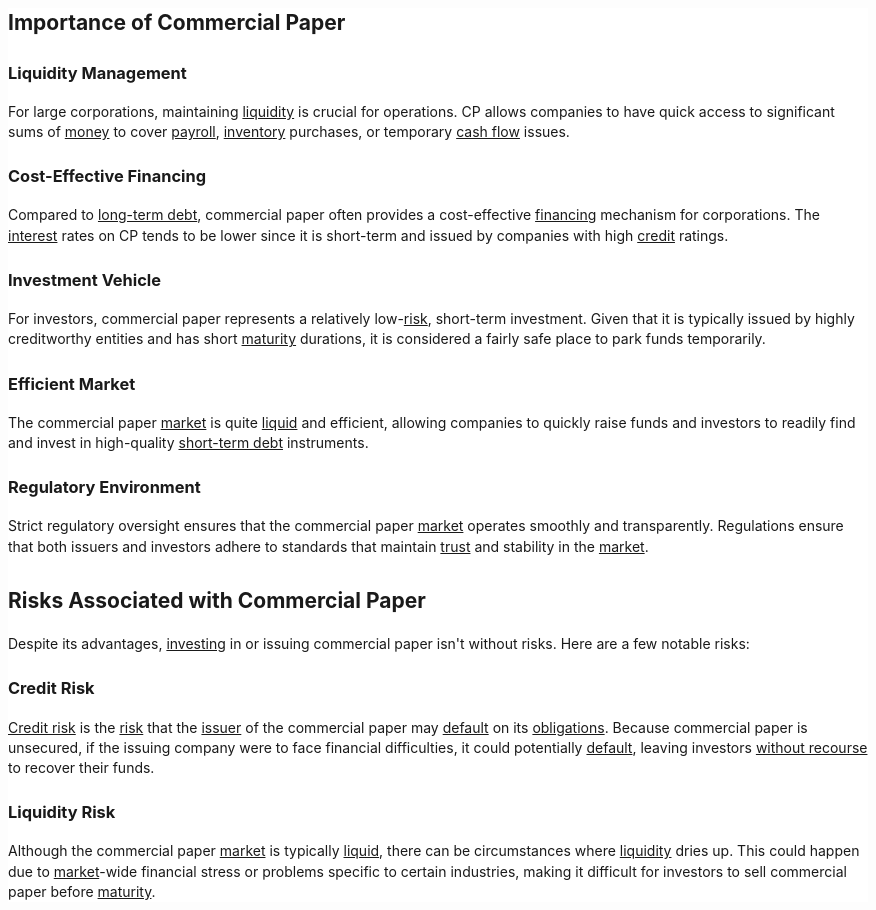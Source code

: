 ## Importance of Commercial Paper

### Liquidity Management

For large corporations, maintaining [liquidity](../l/liquidity.md) is crucial for operations. CP allows companies to have quick access to significant sums of [money](../m/money.md) to cover [payroll](../p/payroll.md), [inventory](../i/inventory.md) purchases, or temporary [cash flow](../c/cash_flow.md) issues.

### Cost-Effective Financing

Compared to [long-term debt](../l/long-term_debt.md), commercial paper often provides a cost-effective [financing](../f/financing.md) mechanism for corporations. The [interest](../i/interest.md) rates on CP tends to be lower since it is short-term and issued by companies with high [credit](../c/credit.md) ratings.

### Investment Vehicle

For investors, commercial paper represents a relatively low-[risk](../r/risk.md), short-term investment. Given that it is typically issued by highly creditworthy entities and has short [maturity](../m/maturity.md) durations, it is considered a fairly safe place to park funds temporarily.

### Efficient Market

The commercial paper [market](../m/market.md) is quite [liquid](../l/liquid.md) and efficient, allowing companies to quickly raise funds and investors to readily find and invest in high-quality [short-term debt](../s/short-term_debt.md) instruments.

### Regulatory Environment

Strict regulatory oversight ensures that the commercial paper [market](../m/market.md) operates smoothly and transparently. Regulations ensure that both issuers and investors adhere to standards that maintain [trust](../t/trust.md) and stability in the [market](../m/market.md).

## Risks Associated with Commercial Paper

Despite its advantages, [investing](../i/investing.md) in or issuing commercial paper isn't without risks. Here are a few notable risks:

### Credit Risk

[Credit risk](../c/credit_risk.md) is the [risk](../r/risk.md) that the [issuer](../i/issuer.md) of the commercial paper may [default](../d/default.md) on its [obligations](../o/obligation.md). Because commercial paper is unsecured, if the issuing company were to face financial difficulties, it could potentially [default](../d/default.md), leaving investors [without recourse](../w/without_recourse.md) to recover their funds.

### Liquidity Risk

Although the commercial paper [market](../m/market.md) is typically [liquid](../l/liquid.md), there can be circumstances where [liquidity](../l/liquidity.md) dries up. This could happen due to [market](../m/market.md)-wide financial stress or problems specific to certain industries, making it difficult for investors to sell commercial paper before [maturity](../m/maturity.md).
